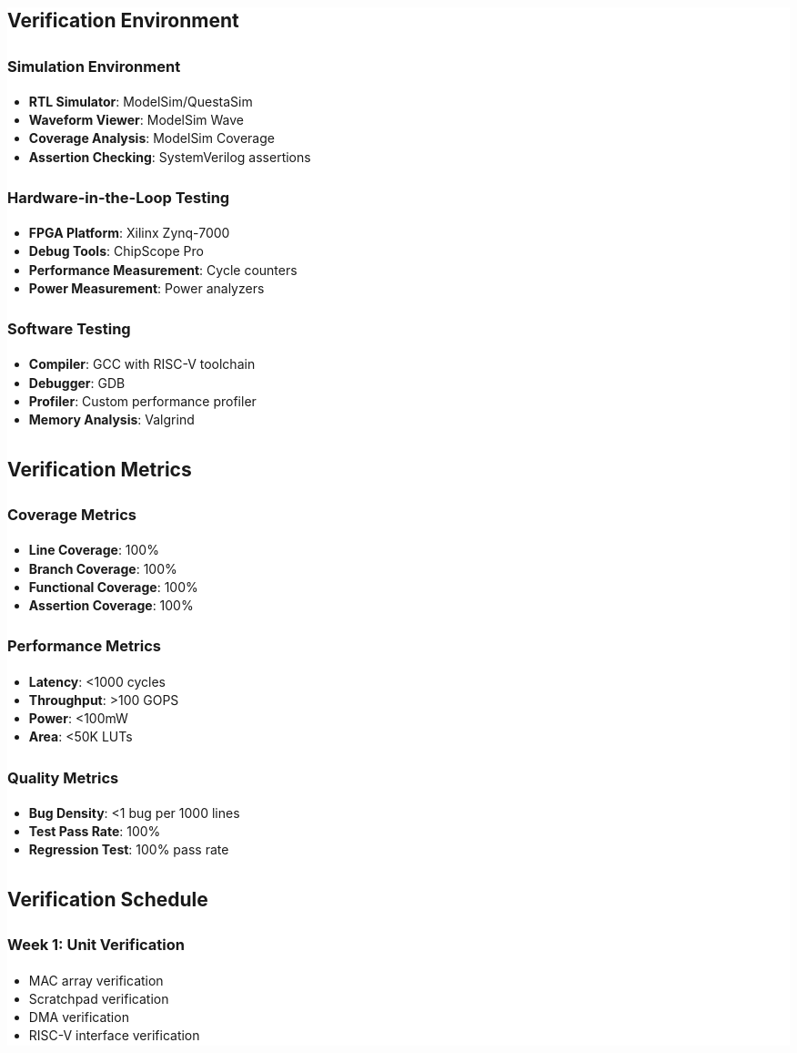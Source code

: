 ## Verification Environment

### Simulation Environment
- **RTL Simulator**: ModelSim/QuestaSim
- **Waveform Viewer**: ModelSim Wave
- **Coverage Analysis**: ModelSim Coverage
- **Assertion Checking**: SystemVerilog assertions

### Hardware-in-the-Loop Testing
- **FPGA Platform**: Xilinx Zynq-7000
- **Debug Tools**: ChipScope Pro
- **Performance Measurement**: Cycle counters
- **Power Measurement**: Power analyzers

### Software Testing
- **Compiler**: GCC with RISC-V toolchain
- **Debugger**: GDB
- **Profiler**: Custom performance profiler
- **Memory Analysis**: Valgrind

## Verification Metrics

### Coverage Metrics
- **Line Coverage**: 100%
- **Branch Coverage**: 100%
- **Functional Coverage**: 100%
- **Assertion Coverage**: 100%

### Performance Metrics
- **Latency**: <1000 cycles
- **Throughput**: >100 GOPS
- **Power**: <100mW
- **Area**: <50K LUTs

### Quality Metrics
- **Bug Density**: <1 bug per 1000 lines
- **Test Pass Rate**: 100%
- **Regression Test**: 100% pass rate

## Verification Schedule

### Week 1: Unit Verification
- MAC array verification
- Scratchpad verification
- DMA verification
- RISC-V interface verification
